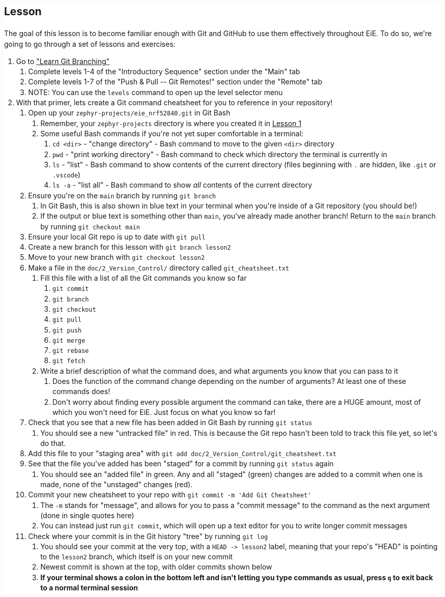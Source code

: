 ## Lesson

The goal of this lesson is to become familiar enough with Git and GitHub to use them effectively throughout EiE.
To do so, we're going to go through a set of lessons and exercises:

1. Go to ["Learn Git Branching"](https://learngitbranching.js.org/)
    1. Complete levels 1-4 of the "Introductory Sequence" section under the "Main" tab
    2. Complete levels 1-7 of the "Push & Pull -- Git Remotes!" section under the "Remote" tab
    3. NOTE: You can use the `levels` command to open up the level selector menu
2. With that primer, lets create a Git command cheatsheet for you to reference in your repository!
    1. Open up your `zephyr-projects/eie_nrf52840.git` in Git Bash
        1. Remember, your `zephyr-projects` directory is where you created it in [Lesson 1](../1_Getting_Started/README.MD)
        2. Some useful Bash commands if you're not yet super comfortable in a terminal:
            1. `cd <dir>` - "change directory" - Bash command to move to the given `<dir>` directory
            2. `pwd` - "print working directory" - Bash command to check which directory the terminal is currently in
            3. `ls` - "list" - Bash command to show contents of the current directory (files beginning with `.` are hidden, like `.git` or `.vscode`)
            4. `ls -a` - "list all" - Bash command to show *all* contents of the current directory
    2. Ensure you're on the `main` branch by running `git branch`
        1. In Git Bash, this is also shown in blue text in your terminal when you're inside of a Git repository (you should be!)
        2. If the output or blue text is something other than `main`, you've already made another branch! Return to the `main` branch by running `git checkout main`
    3. Ensure your local Git repo is up to date with `git pull`
    4. Create a new branch for this lesson with `git branch lesson2`
    5. Move to your new branch with `git checkout lesson2`
    6. Make a file in the `doc/2_Version_Control/` directory called `git_cheatsheet.txt`
        1. Fill this file with a list of all the Git commands you know so far
            1. `git commit`
            2. `git branch`
            3. `git checkout`
            4. `git pull`
            5. `git push`
            6. `git merge`
            7. `git rebase`
            8. `git fetch`
        2. Write a brief description of what the command does, and what arguments you know that you can pass to it
            1. Does the function of the command change depending on the number of arguments? At least one of these commands does!
            2. Don't worry about finding every possible argument the command can take, there are a HUGE amount, most of which you won't need for EiE. Just focus on what you know so far!
    7. Check that you see that a new file has been added in Git Bash by running `git status`
        1. You should see a new "untracked file" in red. This is because the Git repo hasn't been told to track this file yet, so let's do that.
    8. Add this file to your "staging area" with `git add doc/2_Version_Control/git_cheatsheet.txt`
    9. See that the file you've added has been "staged" for a commit by running `git status` again
        1. You should see an "added file" in green. Any and all "staged" (green) changes are added to a commit when one is made, none of the "unstaged" changes (red).
    10. Commit your new cheatsheet to your repo with `git commit -m 'Add Git Cheatsheet'`
        1. The `-m` stands for "message", and allows for you to pass a "commit message" to the command as the next argument (done in single quotes here)
        2. You can instead just run `git commit`, which will open up a text editor for you to write longer commit messages
    11. Check where your commit is in the Git history "tree" by running `git log`
        1. You should see your commit at the very top, with a `HEAD -> lesson2` label, meaning that your repo's "HEAD" is pointing to the `lesson2` branch, which itself is on your new commit
        2. Newest commit is shown at the top, with older commits shown below
        3. **If your terminal shows a colon in the bottom left and isn't letting you type commands as usual, press `q` to exit back to a normal terminal session**